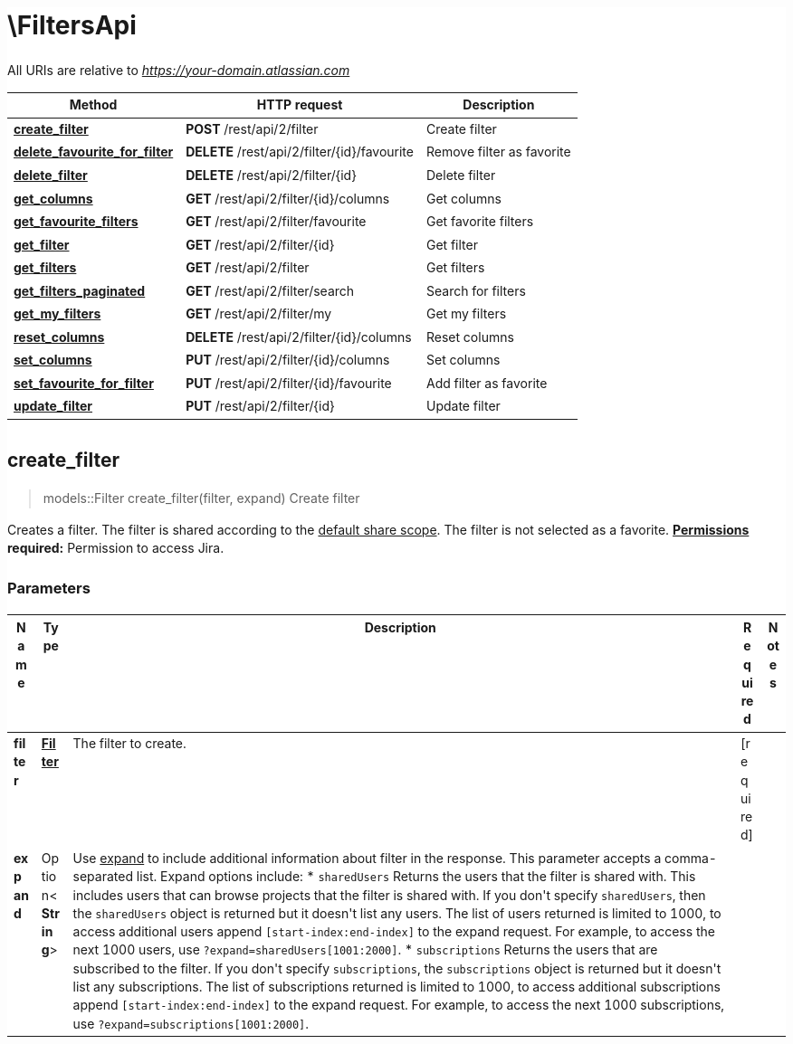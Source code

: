 # \FiltersApi

All URIs are relative to *https://your-domain.atlassian.com*

Method | HTTP request | Description
------------- | ------------- | -------------
[**create_filter**](FiltersApi.md#create_filter) | **POST** /rest/api/2/filter | Create filter
[**delete_favourite_for_filter**](FiltersApi.md#delete_favourite_for_filter) | **DELETE** /rest/api/2/filter/{id}/favourite | Remove filter as favorite
[**delete_filter**](FiltersApi.md#delete_filter) | **DELETE** /rest/api/2/filter/{id} | Delete filter
[**get_columns**](FiltersApi.md#get_columns) | **GET** /rest/api/2/filter/{id}/columns | Get columns
[**get_favourite_filters**](FiltersApi.md#get_favourite_filters) | **GET** /rest/api/2/filter/favourite | Get favorite filters
[**get_filter**](FiltersApi.md#get_filter) | **GET** /rest/api/2/filter/{id} | Get filter
[**get_filters**](FiltersApi.md#get_filters) | **GET** /rest/api/2/filter | Get filters
[**get_filters_paginated**](FiltersApi.md#get_filters_paginated) | **GET** /rest/api/2/filter/search | Search for filters
[**get_my_filters**](FiltersApi.md#get_my_filters) | **GET** /rest/api/2/filter/my | Get my filters
[**reset_columns**](FiltersApi.md#reset_columns) | **DELETE** /rest/api/2/filter/{id}/columns | Reset columns
[**set_columns**](FiltersApi.md#set_columns) | **PUT** /rest/api/2/filter/{id}/columns | Set columns
[**set_favourite_for_filter**](FiltersApi.md#set_favourite_for_filter) | **PUT** /rest/api/2/filter/{id}/favourite | Add filter as favorite
[**update_filter**](FiltersApi.md#update_filter) | **PUT** /rest/api/2/filter/{id} | Update filter



## create_filter

> models::Filter create_filter(filter, expand)
Create filter

Creates a filter. The filter is shared according to the [default share scope](#api-rest-api-2-filter-post). The filter is not selected as a favorite.  **[Permissions](#permissions) required:** Permission to access Jira.

### Parameters


Name | Type | Description  | Required | Notes
------------- | ------------- | ------------- | ------------- | -------------
**filter** | [**Filter**](Filter.md) | The filter to create. | [required] |
**expand** | Option<**String**> | Use [expand](#expansion) to include additional information about filter in the response. This parameter accepts a comma-separated list. Expand options include:   *  `sharedUsers` Returns the users that the filter is shared with. This includes users that can browse projects that the filter is shared with. If you don't specify `sharedUsers`, then the `sharedUsers` object is returned but it doesn't list any users. The list of users returned is limited to 1000, to access additional users append `[start-index:end-index]` to the expand request. For example, to access the next 1000 users, use `?expand=sharedUsers[1001:2000]`.  *  `subscriptions` Returns the users that are subscribed to the filter. If you don't specify `subscriptions`, the `subscriptions` object is returned but it doesn't list any subscriptions. The list of subscriptions returned is limited to 1000, to access additional subscriptions append `[start-index:end-index]` to the expand request. For example, to access the next 1000 subscriptions, use `?expand=subscriptions[1001:2000]`. |  |
